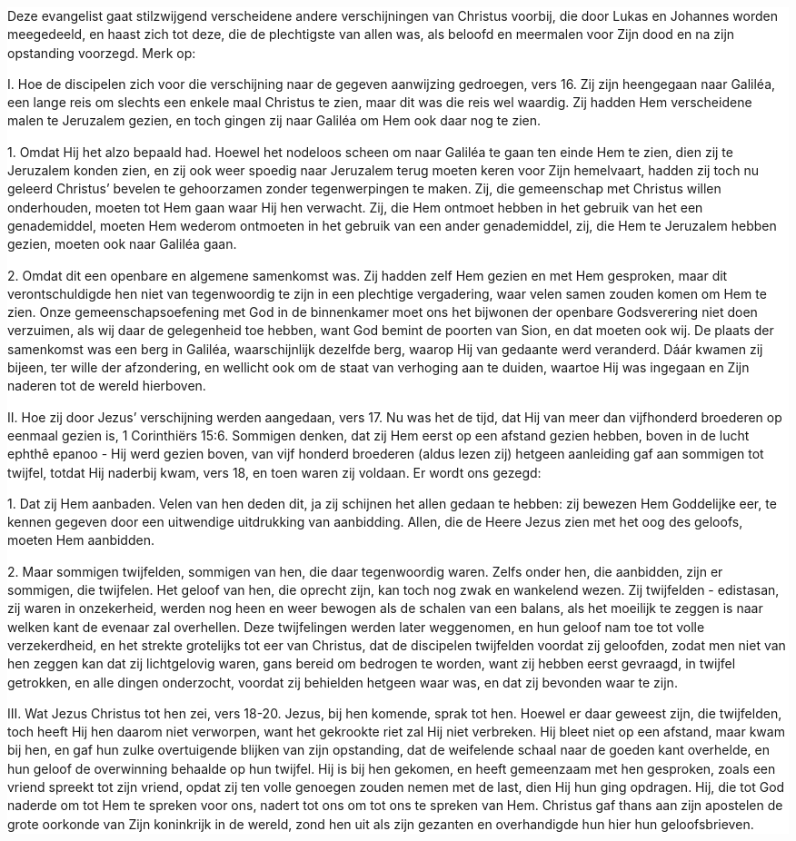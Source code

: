 Deze evangelist gaat stilzwijgend verscheidene andere verschijningen van Christus voorbij, die door Lukas en Johannes worden meegedeeld, en haast zich tot deze, die de plechtigste van allen was, als beloofd en meermalen voor Zijn dood en na zijn opstanding voorzegd. Merk op: 

I. Hoe de discipelen zich voor die verschijning naar de gegeven aanwijzing gedroegen, vers 16. Zij zijn heengegaan naar Galiléa, een lange reis om slechts een enkele maal Christus te zien, maar dit was die reis wel waardig. Zij hadden Hem verscheidene malen te Jeruzalem gezien, en toch gingen zij naar Galiléa om Hem ook daar nog te zien.

1\. Omdat Hij het alzo bepaald had. Hoewel het nodeloos scheen om naar Galiléa te gaan ten einde Hem te zien, dien zij te Jeruzalem konden zien, en zij ook weer spoedig naar Jeruzalem terug moeten keren voor Zijn hemelvaart, hadden zij toch nu geleerd Christus’ bevelen te gehoorzamen zonder tegenwerpingen te maken. Zij, die gemeenschap met Christus willen onderhouden, moeten tot Hem gaan waar Hij hen verwacht. Zij, die Hem ontmoet hebben in het gebruik van het een genademiddel, moeten Hem wederom ontmoeten in het gebruik van een ander genademiddel, zij, die Hem te Jeruzalem hebben gezien, moeten ook naar Galiléa gaan. 

2\. Omdat dit een openbare en algemene samenkomst was. Zij hadden zelf Hem gezien en met Hem gesproken, maar dit verontschuldigde hen niet van tegenwoordig te zijn in een plechtige vergadering, waar velen samen zouden komen om Hem te zien. Onze gemeenschapsoefening met God in de binnenkamer moet ons het bijwonen der openbare Godsverering niet doen verzuimen, als wij daar de gelegenheid toe hebben, want God bemint de poorten van Sion, en dat moeten ook wij. De plaats der samenkomst was een berg in Galiléa, waarschijnlijk dezelfde berg, waarop Hij van gedaante werd veranderd. Dáár kwamen zij bijeen, ter wille der afzondering, en wellicht ook om de staat van verhoging aan te duiden, waartoe Hij was ingegaan en Zijn naderen tot de wereld hierboven. 

II. Hoe zij door Jezus’ verschijning werden aangedaan, vers 17. Nu was het de tijd, dat Hij van meer dan vijfhonderd broederen op eenmaal gezien is, 1 Corinthiërs 15:6. Sommigen denken, dat zij Hem eerst op een afstand gezien hebben, boven in de lucht ephthê epanoo - Hij werd gezien boven, van vijf honderd broederen (aldus lezen zij) hetgeen aanleiding gaf aan sommigen tot twijfel, totdat Hij naderbij kwam, vers 18, en toen waren zij voldaan. 
Er wordt ons gezegd: 

1\. Dat zij Hem aanbaden. Velen van hen deden dit, ja zij schijnen het allen gedaan te hebben: zij bewezen Hem Goddelijke eer, te kennen gegeven door een uitwendige uitdrukking van aanbidding. Allen, die de Heere Jezus zien met het oog des geloofs, moeten Hem aanbidden. 

2\. Maar sommigen twijfelden, sommigen van hen, die daar tegenwoordig waren. Zelfs onder hen, die aanbidden, zijn er sommigen, die twijfelen. Het geloof van hen, die oprecht zijn, kan toch nog zwak en wankelend wezen. Zij twijfelden - edistasan, zij waren in onzekerheid, werden nog heen en weer bewogen als de schalen van een balans, als het moeilijk te zeggen is naar welken kant de evenaar zal overhellen. Deze twijfelingen werden later weggenomen, en hun geloof nam toe tot volle verzekerdheid, en het strekte grotelijks tot eer van Christus, dat de discipelen twijfelden voordat zij geloofden, zodat men niet van hen zeggen kan dat zij lichtgelovig waren, gans bereid om bedrogen te worden, want zij hebben eerst gevraagd, in twijfel getrokken, en alle dingen onderzocht, voordat zij behielden hetgeen waar was, en dat zij bevonden waar te zijn. 

III. Wat Jezus Christus tot hen zei, vers 18-20. Jezus, bij hen komende, sprak tot hen. Hoewel er daar geweest zijn, die twijfelden, toch heeft Hij hen daarom niet verworpen, want het gekrookte riet zal Hij niet verbreken. Hij bleet niet op een afstand, maar kwam bij hen, en gaf hun zulke overtuigende blijken van zijn opstanding, dat de weifelende schaal naar de goeden kant overhelde, en hun geloof de overwinning behaalde op hun twijfel. Hij is bij hen gekomen, en heeft gemeenzaam met hen gesproken, zoals een vriend spreekt tot zijn vriend, opdat zij ten volle genoegen zouden nemen met de last, dien Hij hun ging opdragen. Hij, die tot God naderde om tot Hem te spreken voor ons, nadert tot ons om tot ons te spreken van Hem. Christus gaf thans aan zijn apostelen de grote oorkonde van Zijn koninkrijk in de wereld, zond hen uit als zijn gezanten en overhandigde hun hier hun geloofsbrieven. 
